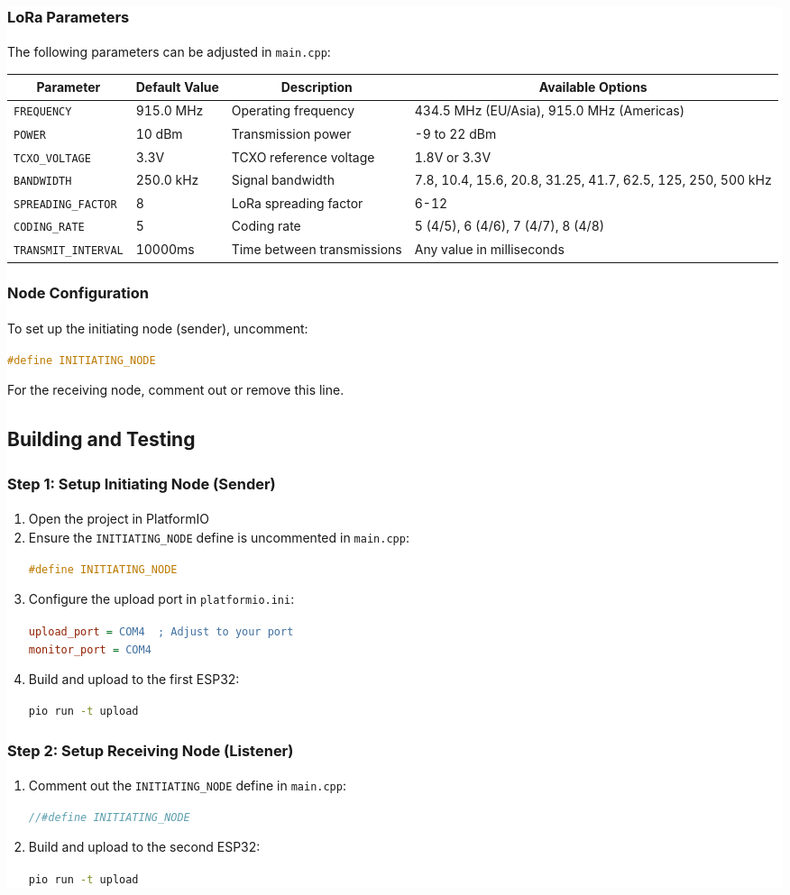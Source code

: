 ### LoRa Parameters
The following parameters can be adjusted in `main.cpp`:

| Parameter | Default Value | Description | Available Options |
|-----------|---------------|-------------|-------------------|
| `FREQUENCY` | 915.0 MHz | Operating frequency | 434.5 MHz (EU/Asia), 915.0 MHz (Americas) |
| `POWER` | 10 dBm | Transmission power | -9 to 22 dBm |
| `TCXO_VOLTAGE` | 3.3V | TCXO reference voltage | 1.8V or 3.3V |
| `BANDWIDTH` | 250.0 kHz | Signal bandwidth | 7.8, 10.4, 15.6, 20.8, 31.25, 41.7, 62.5, 125, 250, 500 kHz |
| `SPREADING_FACTOR` | 8 | LoRa spreading factor | 6-12 |
| `CODING_RATE` | 5 | Coding rate | 5 (4/5), 6 (4/6), 7 (4/7), 8 (4/8) |
| `TRANSMIT_INTERVAL` | 10000ms | Time between transmissions | Any value in milliseconds |

### Node Configuration
To set up the initiating node (sender), uncomment:
```cpp
#define INITIATING_NODE
```

For the receiving node, comment out or remove this line.

## Building and Testing

### Step 1: Setup Initiating Node (Sender)

1. Open the project in PlatformIO
2. Ensure the `INITIATING_NODE` define is uncommented in `main.cpp`:
   ```cpp
   #define INITIATING_NODE
   ```
3. Configure the upload port in `platformio.ini`:
   ```ini
   upload_port = COM4  ; Adjust to your port
   monitor_port = COM4
   ```
4. Build and upload to the first ESP32:
   ```bash
   pio run -t upload
   ```

### Step 2: Setup Receiving Node (Listener)

1. Comment out the `INITIATING_NODE` define in `main.cpp`:
   ```cpp
   //#define INITIATING_NODE
   ```
2. Build and upload to the second ESP32:
   ```bash
   pio run -t upload
   ```
